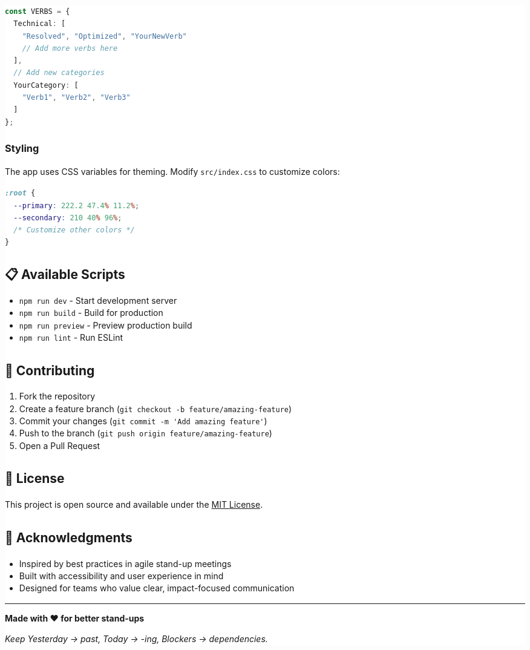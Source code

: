 ```typescript
const VERBS = {
  Technical: [
    "Resolved", "Optimized", "YourNewVerb"
    // Add more verbs here
  ],
  // Add new categories
  YourCategory: [
    "Verb1", "Verb2", "Verb3"
  ]
};
```

### Styling
The app uses CSS variables for theming. Modify `src/index.css` to customize colors:

```css
:root {
  --primary: 222.2 47.4% 11.2%;
  --secondary: 210 40% 96%;
  /* Customize other colors */
}
```

## 📋 Available Scripts

- `npm run dev` - Start development server
- `npm run build` - Build for production
- `npm run preview` - Preview production build
- `npm run lint` - Run ESLint

## 🤝 Contributing

1. Fork the repository
2. Create a feature branch (`git checkout -b feature/amazing-feature`)
3. Commit your changes (`git commit -m 'Add amazing feature'`)
4. Push to the branch (`git push origin feature/amazing-feature`)
5. Open a Pull Request

## 📄 License

This project is open source and available under the [MIT License](LICENSE).

## 🙏 Acknowledgments

- Inspired by best practices in agile stand-up meetings
- Built with accessibility and user experience in mind
- Designed for teams who value clear, impact-focused communication

---

**Made with ❤️ for better stand-ups**

*Keep Yesterday → past, Today → -ing, Blockers → dependencies.*
